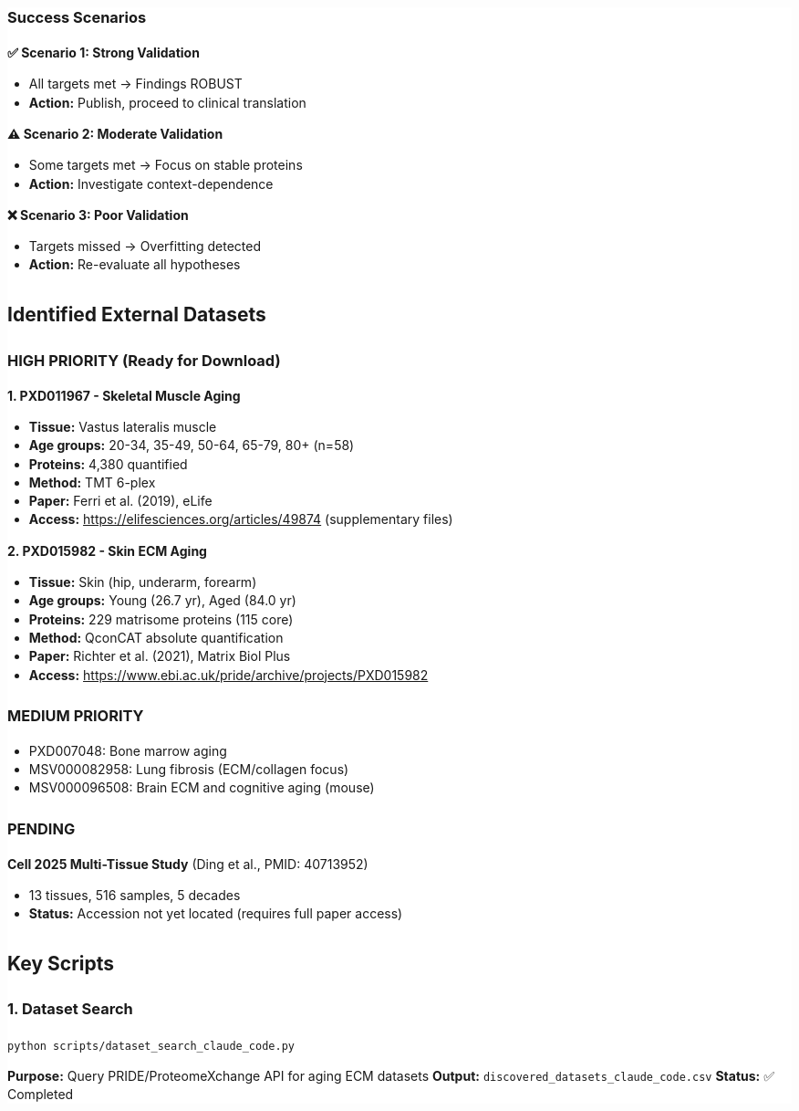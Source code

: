 ### Success Scenarios

**✅ Scenario 1: Strong Validation**
- All targets met → Findings ROBUST
- **Action:** Publish, proceed to clinical translation

**⚠️ Scenario 2: Moderate Validation**
- Some targets met → Focus on stable proteins
- **Action:** Investigate context-dependence

**❌ Scenario 3: Poor Validation**
- Targets missed → Overfitting detected
- **Action:** Re-evaluate all hypotheses

## Identified External Datasets

### HIGH PRIORITY (Ready for Download)

**1. PXD011967 - Skeletal Muscle Aging**
- **Tissue:** Vastus lateralis muscle
- **Age groups:** 20-34, 35-49, 50-64, 65-79, 80+ (n=58)
- **Proteins:** 4,380 quantified
- **Method:** TMT 6-plex
- **Paper:** Ferri et al. (2019), eLife
- **Access:** https://elifesciences.org/articles/49874 (supplementary files)

**2. PXD015982 - Skin ECM Aging**
- **Tissue:** Skin (hip, underarm, forearm)
- **Age groups:** Young (26.7 yr), Aged (84.0 yr)
- **Proteins:** 229 matrisome proteins (115 core)
- **Method:** QconCAT absolute quantification
- **Paper:** Richter et al. (2021), Matrix Biol Plus
- **Access:** https://www.ebi.ac.uk/pride/archive/projects/PXD015982

### MEDIUM PRIORITY

- PXD007048: Bone marrow aging
- MSV000082958: Lung fibrosis (ECM/collagen focus)
- MSV000096508: Brain ECM and cognitive aging (mouse)

### PENDING

**Cell 2025 Multi-Tissue Study** (Ding et al., PMID: 40713952)
- 13 tissues, 516 samples, 5 decades
- **Status:** Accession not yet located (requires full paper access)

## Key Scripts

### 1. Dataset Search
```bash
python scripts/dataset_search_claude_code.py
```
**Purpose:** Query PRIDE/ProteomeXchange API for aging ECM datasets
**Output:** `discovered_datasets_claude_code.csv`
**Status:** ✅ Completed
